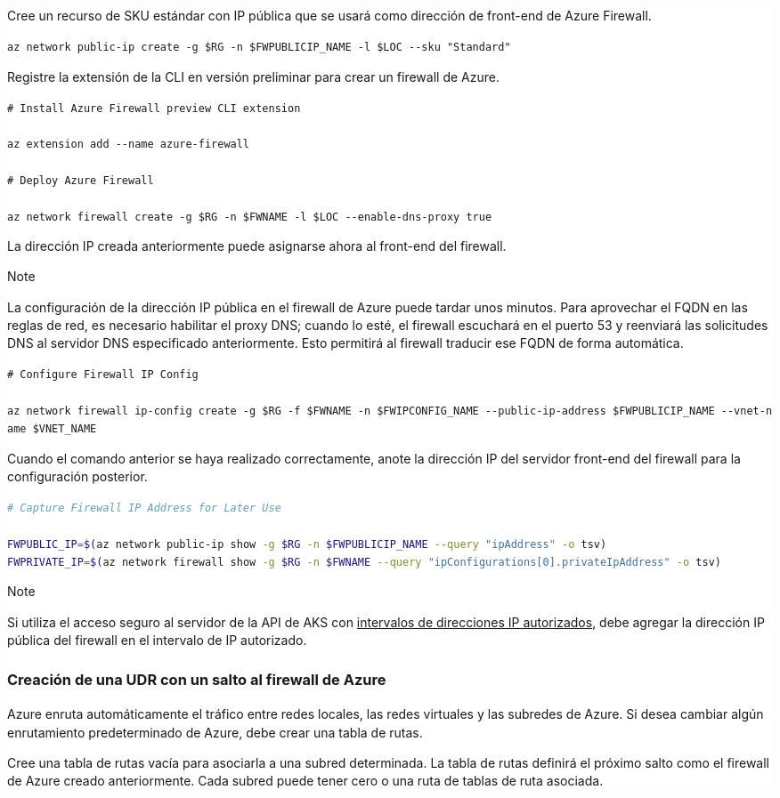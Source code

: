 Cree un recurso de SKU estándar con IP pública que se usará como dirección de front-end de Azure Firewall.

```azurecli
az network public-ip create -g $RG -n $FWPUBLICIP_NAME -l $LOC --sku "Standard"
```

Registre la extensión de la CLI en versión preliminar para crear un firewall de Azure.
```azurecli
# Install Azure Firewall preview CLI extension

az extension add --name azure-firewall

# Deploy Azure Firewall

az network firewall create -g $RG -n $FWNAME -l $LOC --enable-dns-proxy true
```
La dirección IP creada anteriormente puede asignarse ahora al front-end del firewall.

> [!NOTE]
> La configuración de la dirección IP pública en el firewall de Azure puede tardar unos minutos.
> Para aprovechar el FQDN en las reglas de red, es necesario habilitar el proxy DNS; cuando lo esté, el firewall escuchará en el puerto 53 y reenviará las solicitudes DNS al servidor DNS especificado anteriormente. Esto permitirá al firewall traducir ese FQDN de forma automática.

```azurecli
# Configure Firewall IP Config

az network firewall ip-config create -g $RG -f $FWNAME -n $FWIPCONFIG_NAME --public-ip-address $FWPUBLICIP_NAME --vnet-name $VNET_NAME
```

Cuando el comando anterior se haya realizado correctamente, anote la dirección IP del servidor front-end del firewall para la configuración posterior.

```bash
# Capture Firewall IP Address for Later Use

FWPUBLIC_IP=$(az network public-ip show -g $RG -n $FWPUBLICIP_NAME --query "ipAddress" -o tsv)
FWPRIVATE_IP=$(az network firewall show -g $RG -n $FWNAME --query "ipConfigurations[0].privateIpAddress" -o tsv)
```

> [!NOTE]
> Si utiliza el acceso seguro al servidor de la API de AKS con [intervalos de direcciones IP autorizados](./api-server-authorized-ip-ranges.md), debe agregar la dirección IP pública del firewall en el intervalo de IP autorizado.

### <a name="create-a-udr-with-a-hop-to-azure-firewall"></a>Creación de una UDR con un salto al firewall de Azure

Azure enruta automáticamente el tráfico entre redes locales, las redes virtuales y las subredes de Azure. Si desea cambiar algún enrutamiento predeterminado de Azure, debe crear una tabla de rutas.

Cree una tabla de rutas vacía para asociarla a una subred determinada. La tabla de rutas definirá el próximo salto como el firewall de Azure creado anteriormente. Cada subred puede tener cero o una ruta de tablas de ruta asociada.


[aks-quickstart-cli]: kubernetes-walkthrough.md
[aks-quickstart-portal]: kubernetes-walkthrough-portal.md
[install-azure-cli]: /cli/azure/install-azure-cli
[network-policy]: use-network-policies.md
[azure-firewall]: ../firewall/overview.md
[az-feature-register]: /cli/azure/feature#az-feature-register
[az-feature-list]: /cli/azure/feature#az-feature-list
[az-provider-register]: /cli/azure/provider#az-provider-register
[aks-upgrade]: upgrade-cluster.md
[aks-support-policies]: support-policies.md
[aks-faq]: faq.md
[dev-spaces-service-tags]: ../dev-spaces/configure-networking.md#virtual-network-or-subnet-configurations